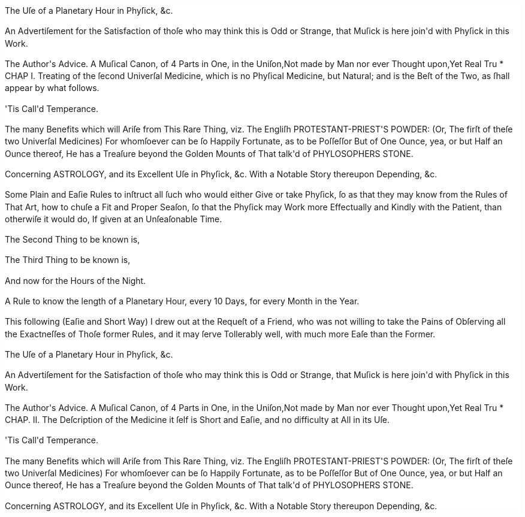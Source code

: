 The Uſe of a Planetary Hour in Phyſick, &c.

An Advertiſement for the Satisfaction of thoſe who may think this is Odd or Strange, that Muſick is here join'd with Phyſick in this Work.

The Author's Advice.
A Muſical Canon, of 4 Parts in One, in the Uniſon,Not made by Man nor ever Thought upon,Yet Real Tru
      * CHAP I. Treating of the ſecond Univerſal Medicine, which is no Phyſical Medicine, but Natural; and is the Beſt of the Two, as ſhall appear by what follows.

'Tis Call'd Temperance.

The many Benefits which will Ariſe from This Rare Thing, viz. The Engliſh PROTESTANT-PRIEST'S POWDER: (Or, The firſt of theſe two Univerſal Medicines) For whomſoever can be ſo Happily Fortunate, as to be Poſſeſſor But of One Ounce, yea, or but Half an Ounce thereof, He has a Treaſure beyond the Golden Mounts of That talk'd of PHYLOSOPHERS STONE.

Concerning ASTROLOGY, and its Excellent Uſe in Phyſick, &c. With a Notable Story thereupon Depending, &c.

Some Plain and Eaſie Rules to inſtruct all ſuch who would either Give or take Phyſick, ſo as that they may know from the Rules of That Art, how to chuſe a Fit and Proper Seaſon, ſo that the Phyſick may Work more Effectually and Kindly with the Patient, than otherwiſe it would do, If given at an Unſeaſonable Time.

The Second Thing to be known is,

The Third Thing to be known is,

And now for the Hours of the Night.

A Rule to know the length of a Planetary Hour, every 10 Days, for every Month in the Year.

This following (Eaſie and Short Way) I drew out at the Requeſt of a Friend, who was not willing to take the Pains of Obſerving all the Exactneſſes of Thoſe former Rules, and it may ſerve Tollerably well, with much more Eaſe than the Former.

The Uſe of a Planetary Hour in Phyſick, &c.

An Advertiſement for the Satisfaction of thoſe who may think this is Odd or Strange, that Muſick is here join'd with Phyſick in this Work.

The Author's Advice.
A Muſical Canon, of 4 Parts in One, in the Uniſon,Not made by Man nor ever Thought upon,Yet Real Tru
      * CHAP. II. The Deſcription of the Medicine it ſelf is Short and Eaſie, and no difficulty at All in its Uſe.

'Tis Call'd Temperance.

The many Benefits which will Ariſe from This Rare Thing, viz. The Engliſh PROTESTANT-PRIEST'S POWDER: (Or, The firſt of theſe two Univerſal Medicines) For whomſoever can be ſo Happily Fortunate, as to be Poſſeſſor But of One Ounce, yea, or but Half an Ounce thereof, He has a Treaſure beyond the Golden Mounts of That talk'd of PHYLOSOPHERS STONE.

Concerning ASTROLOGY, and its Excellent Uſe in Phyſick, &c. With a Notable Story thereupon Depending, &c.
